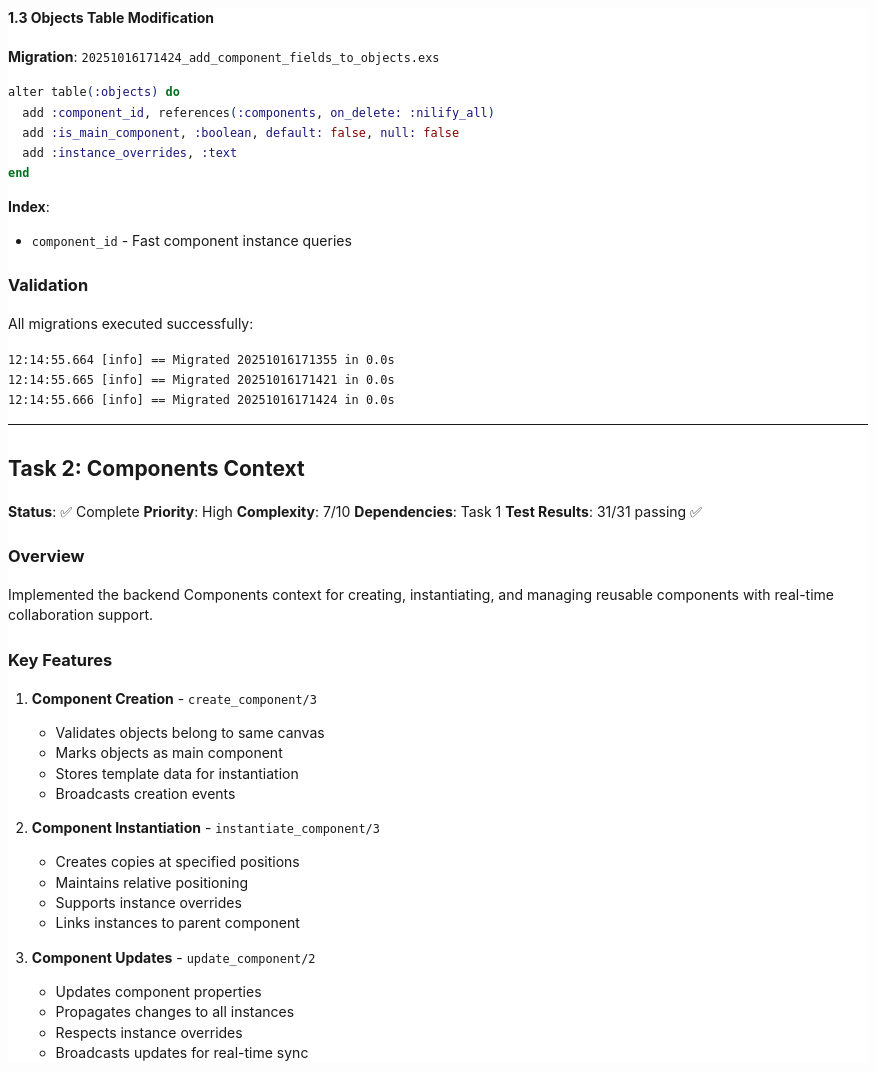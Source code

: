 #### 1.3 Objects Table Modification
**Migration**: `20251016171424_add_component_fields_to_objects.exs`

```elixir
alter table(:objects) do
  add :component_id, references(:components, on_delete: :nilify_all)
  add :is_main_component, :boolean, default: false, null: false
  add :instance_overrides, :text
end
```

**Index**:
- `component_id` - Fast component instance queries

### Validation

All migrations executed successfully:
```
12:14:55.664 [info] == Migrated 20251016171355 in 0.0s
12:14:55.665 [info] == Migrated 20251016171421 in 0.0s
12:14:55.666 [info] == Migrated 20251016171424 in 0.0s
```

---

## Task 2: Components Context

**Status**: ✅ Complete
**Priority**: High
**Complexity**: 7/10
**Dependencies**: Task 1
**Test Results**: 31/31 passing ✅

### Overview

Implemented the backend Components context for creating, instantiating, and managing reusable components with real-time collaboration support.

### Key Features

1. **Component Creation** - `create_component/3`
   - Validates objects belong to same canvas
   - Marks objects as main component
   - Stores template data for instantiation
   - Broadcasts creation events

2. **Component Instantiation** - `instantiate_component/3`
   - Creates copies at specified positions
   - Maintains relative positioning
   - Supports instance overrides
   - Links instances to parent component

3. **Component Updates** - `update_component/2`
   - Updates component properties
   - Propagates changes to all instances
   - Respects instance overrides
   - Broadcasts updates for real-time sync
